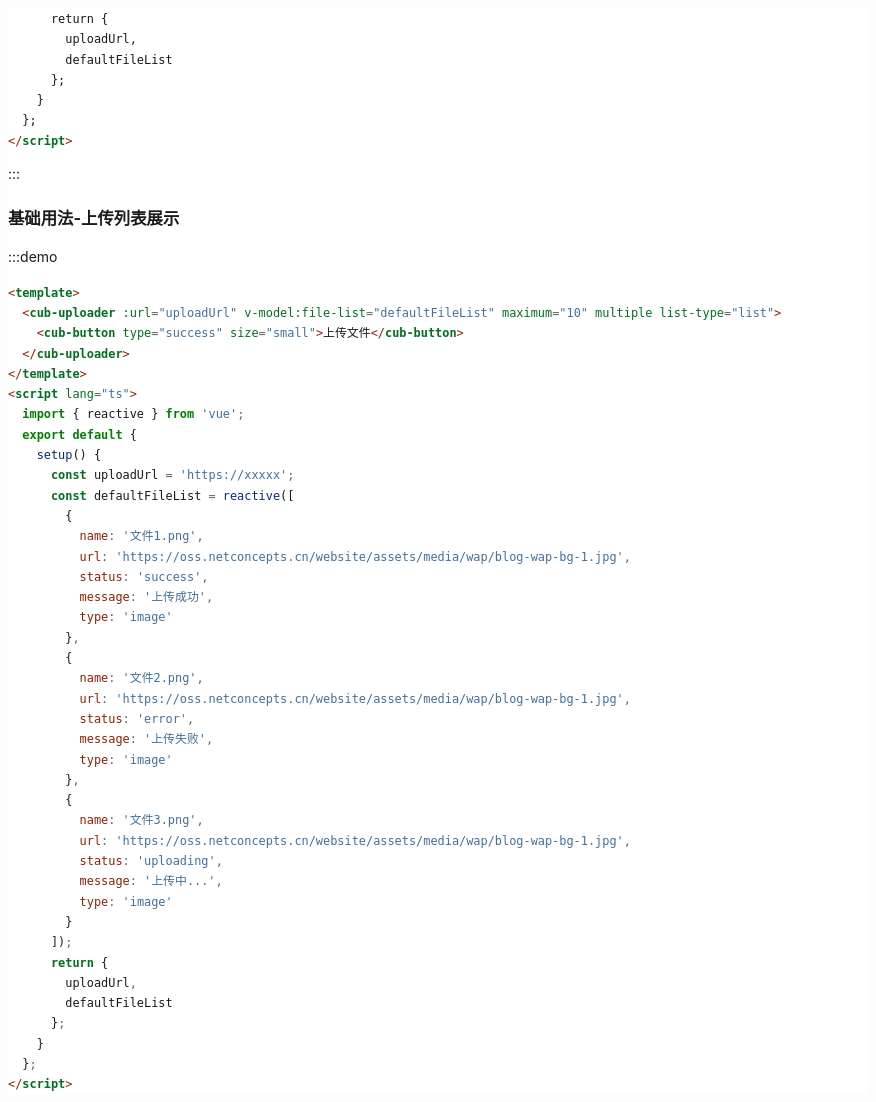 ```html
      return {
        uploadUrl,
        defaultFileList
      };
    }
  };
</script>
```

:::

### 基础用法-上传列表展示

:::demo

```html
<template>
  <cub-uploader :url="uploadUrl" v-model:file-list="defaultFileList" maximum="10" multiple list-type="list">
    <cub-button type="success" size="small">上传文件</cub-button>
  </cub-uploader>
</template>
<script lang="ts">
  import { reactive } from 'vue';
  export default {
    setup() {
      const uploadUrl = 'https://xxxxx';
      const defaultFileList = reactive([
        {
          name: '文件1.png',
          url: 'https://oss.netconcepts.cn/website/assets/media/wap/blog-wap-bg-1.jpg',
          status: 'success',
          message: '上传成功',
          type: 'image'
        },
        {
          name: '文件2.png',
          url: 'https://oss.netconcepts.cn/website/assets/media/wap/blog-wap-bg-1.jpg',
          status: 'error',
          message: '上传失败',
          type: 'image'
        },
        {
          name: '文件3.png',
          url: 'https://oss.netconcepts.cn/website/assets/media/wap/blog-wap-bg-1.jpg',
          status: 'uploading',
          message: '上传中...',
          type: 'image'
        }
      ]);
      return {
        uploadUrl,
        defaultFileList
      };
    }
  };
</script>
```
